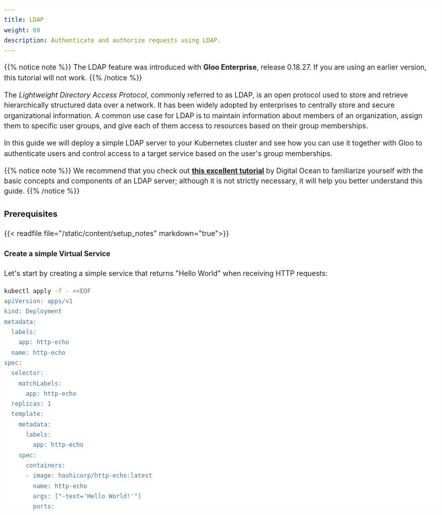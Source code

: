 ```yaml
---
title: LDAP
weight: 60
description: Authenticate and authorize requests using LDAP.
---
```


{{% notice note %}}
The LDAP feature was introduced with **Gloo Enterprise**, release 0.18.27. If you are using an earlier 
version, this tutorial will not work.
{{% /notice %}}

The _Lightweight Directory Access Protocol_, commonly referred to as LDAP, is an open protocol used to store and retrieve 
hierarchically structured data over a network. It has been widely adopted by enterprises to centrally store and secure 
organizational information. A common use case for LDAP is to maintain information about members of an organization, 
assign them to specific user groups, and give each of them access to resources based on their group memberships.

In this guide we will deploy a simple LDAP server to your Kubernetes cluster and see how you can use it together with 
Gloo to authenticate users and control access to a target service based on the user's group memberships.

{{% notice note %}}
We recommend that you check out [**this excellent tutorial**](https://www.digitalocean.com/community/tutorials/understanding-the-ldap-protocol-data-hierarchy-and-entry-components) 
by Digital Ocean to familiarize yourself with the basic concepts and components of an LDAP server; although it is not 
strictly necessary, it will help you better understand this guide.
{{% /notice %}}


### Prerequisites
{{< readfile file="/static/content/setup_notes" markdown="true">}}


#### Create a simple Virtual Service
Let's start by creating a simple service that returns "Hello World" when receiving HTTP requests:

```bash
kubectl apply -f - <<EOF
apiVersion: apps/v1
kind: Deployment
metadata:
  labels:
    app: http-echo
  name: http-echo
spec:
  selector:
    matchLabels:
      app: http-echo
  replicas: 1
  template:
    metadata:
      labels:
        app: http-echo
    spec:
      containers:
      - image: hashicorp/http-echo:latest
        name: http-echo
        args: ["-text='Hello World!'"]
        ports:
```